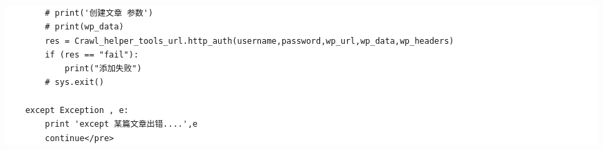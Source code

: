             # print('创建文章 参数')
            # print(wp_data)
            res = Crawl_helper_tools_url.http_auth(username,password,wp_url,wp_data,wp_headers)
            if (res == "fail"):
                print("添加失败")
            # sys.exit()

        except Exception , e:
            print 'except 某篇文章出错....',e
            continue</pre>
</div>
</article>